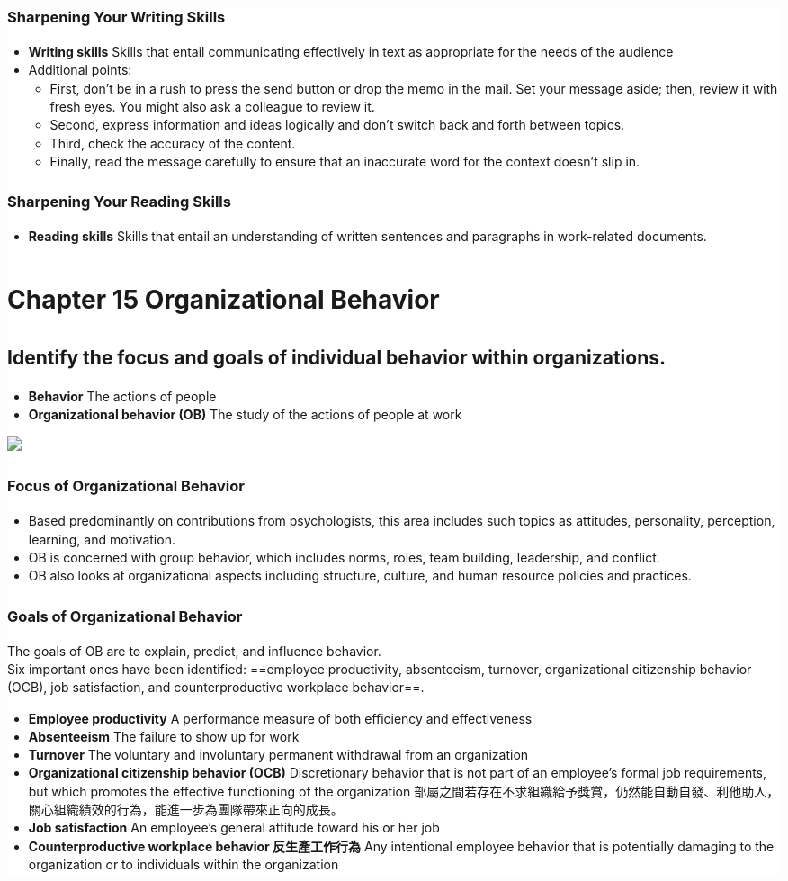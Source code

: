 ### Sharpening Your Writing Skills
* **Writing skills**
    Skills that entail communicating effectively in text as appropriate for the needs of the audience
* Additional points:
    * First, don’t be in a rush to press the send button or drop the memo in the mail. Set your message aside; then, review it with fresh eyes. You might also ask a colleague to review it. 
    * Second, express information and ideas logically and don’t switch back and forth between topics. 
    * Third, check the accuracy of the content. 
    * Finally, read the message carefully to ensure that an inaccurate word for the context doesn’t slip in. 

### Sharpening Your Reading Skills
* **Reading skills**
    Skills that entail an understanding of written sentences and paragraphs in work-related documents.


# Chapter 15 Organizational Behavior
## Identify the focus and goals of individual behavior within organizations.
* **Behavior**
    The actions of people
* **Organizational behavior (OB)**
    The study of the actions of people at work  
    
![](https://i.imgur.com/DZJdL6j.png)

### Focus of Organizational Behavior
* Based predominantly on contributions from psychologists, this area includes such topics as attitudes, personality, perception, learning, and motivation. 
* OB is concerned with group behavior, which includes norms, roles, team building, leadership, and conflict. 
* OB also looks at organizational aspects including structure, culture, and human resource policies and practices. 

### Goals of Organizational Behavior
The goals of OB are to explain, predict, and influence behavior.  
Six important ones have been identified: ==employee productivity, absenteeism, turnover, organizational citizenship behavior (OCB), job satisfaction, 
and counterproductive workplace behavior==. 
* **Employee productivity**
    A performance measure of both efficiency and effectiveness
* **Absenteeism**
    The failure to show up for work
* **Turnover**
    The voluntary and involuntary permanent withdrawal from an organization
* **Organizational citizenship behavior (OCB)**
    Discretionary behavior that is not part of an employee’s formal job requirements, but which promotes the effective functioning of the organization 部屬之間若存在不求組織給予獎賞，仍然能自動自發、利他助人，關心組織績效的行為，能進一步為團隊帶來正向的成長。
* **Job satisfaction**
    An employee’s general attitude toward his or her job
* **Counterproductive workplace behavior 反生產工作行為**
    Any intentional employee behavior that is potentially damaging to the organization or to individuals within the organization
